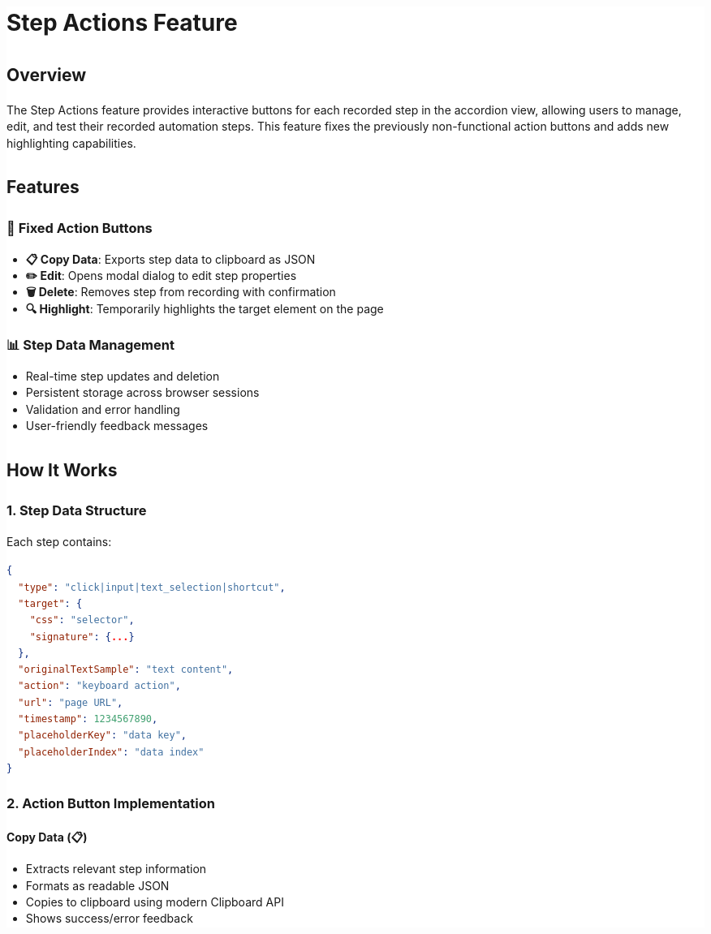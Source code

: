 # Step Actions Feature

## Overview

The Step Actions feature provides interactive buttons for each recorded step in the accordion view, allowing users to manage, edit, and test their recorded automation steps. This feature fixes the previously non-functional action buttons and adds new highlighting capabilities.

## Features

### 🎯 **Fixed Action Buttons**
- **📋 Copy Data**: Exports step data to clipboard as JSON
- **✏️ Edit**: Opens modal dialog to edit step properties
- **🗑️ Delete**: Removes step from recording with confirmation
- **🔍 Highlight**: Temporarily highlights the target element on the page

### 📊 **Step Data Management**
- Real-time step updates and deletion
- Persistent storage across browser sessions
- Validation and error handling
- User-friendly feedback messages

## How It Works

### 1. **Step Data Structure**
Each step contains:
```json
{
  "type": "click|input|text_selection|shortcut",
  "target": {
    "css": "selector",
    "signature": {...}
  },
  "originalTextSample": "text content",
  "action": "keyboard action",
  "url": "page URL",
  "timestamp": 1234567890,
  "placeholderKey": "data key",
  "placeholderIndex": "data index"
}
```

### 2. **Action Button Implementation**

#### Copy Data (📋)
- Extracts relevant step information
- Formats as readable JSON
- Copies to clipboard using modern Clipboard API
- Shows success/error feedback
